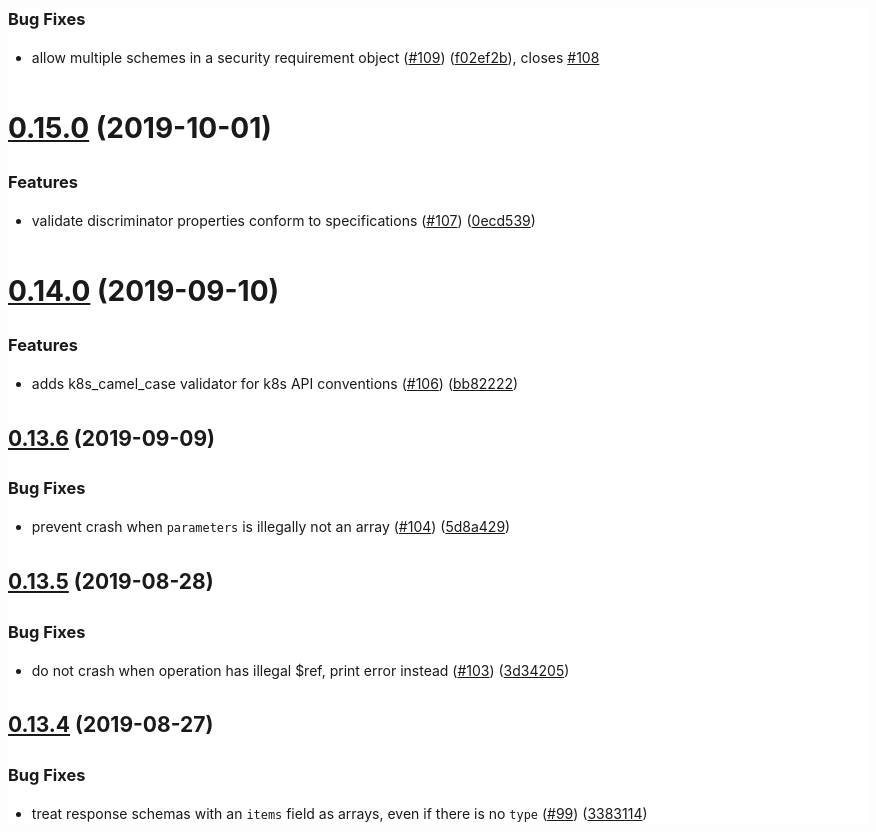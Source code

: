 
### Bug Fixes

* allow multiple schemes in a security requirement object ([#109](https://github.com/IBM/openapi-validator/issues/109)) ([f02ef2b](https://github.com/IBM/openapi-validator/commit/f02ef2b)), closes [#108](https://github.com/IBM/openapi-validator/issues/108)

# [0.15.0](https://github.com/IBM/openapi-validator/compare/v0.14.0...v0.15.0) (2019-10-01)


### Features

* validate discriminator properties conform to specifications ([#107](https://github.com/IBM/openapi-validator/issues/107)) ([0ecd539](https://github.com/IBM/openapi-validator/commit/0ecd539))

# [0.14.0](https://github.com/IBM/openapi-validator/compare/v0.13.6...v0.14.0) (2019-09-10)


### Features

* adds k8s_camel_case validator for k8s API conventions ([#106](https://github.com/IBM/openapi-validator/issues/106)) ([bb82222](https://github.com/IBM/openapi-validator/commit/bb82222))

## [0.13.6](https://github.com/IBM/openapi-validator/compare/v0.13.5...v0.13.6) (2019-09-09)


### Bug Fixes

* prevent crash when `parameters` is illegally not an array ([#104](https://github.com/IBM/openapi-validator/issues/104)) ([5d8a429](https://github.com/IBM/openapi-validator/commit/5d8a429))

## [0.13.5](https://github.com/IBM/openapi-validator/compare/v0.13.4...v0.13.5) (2019-08-28)


### Bug Fixes

* do not crash when operation has illegal $ref, print error instead ([#103](https://github.com/IBM/openapi-validator/issues/103)) ([3d34205](https://github.com/IBM/openapi-validator/commit/3d34205))

## [0.13.4](https://github.com/IBM/openapi-validator/compare/v0.13.3...v0.13.4) (2019-08-27)


### Bug Fixes

* treat response schemas with an `items` field as arrays, even if there is no `type` ([#99](https://github.com/IBM/openapi-validator/issues/99)) ([3383114](https://github.com/IBM/openapi-validator/commit/3383114))
